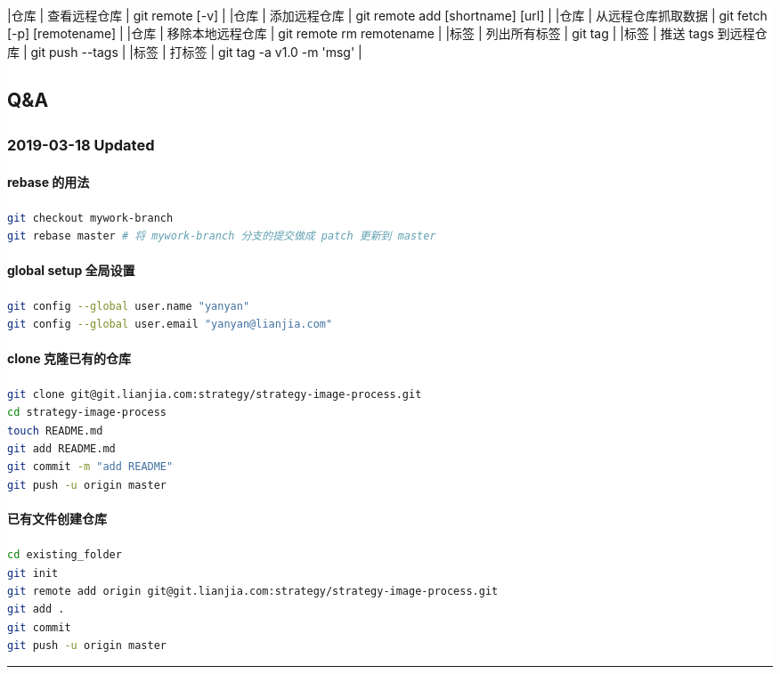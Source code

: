 |仓库  | 查看远程仓库                 | git remote [-v]                             |
|仓库  | 添加远程仓库                 | git remote add [shortname] [url]            |
|仓库  | 从远程仓库抓取数据           | git fetch [-p] [remotename]                 |
|仓库  | 移除本地远程仓库             | git remote rm remotename                    |
|标签  | 列出所有标签                 | git tag                                     |
|标签  | 推送 tags 到远程仓库         | git push --tags                             |
|标签  | 打标签                       | git tag -a v1.0 -m 'msg'                    |

## Q&A

### 2019-03-18 Updated

#### rebase 的用法

```sh
git checkout mywork-branch
git rebase master # 将 mywork-branch 分支的提交做成 patch 更新到 master
```

#### global setup 全局设置

```sh
git config --global user.name "yanyan"
git config --global user.email "yanyan@lianjia.com"
```

#### clone 克隆已有的仓库

```sh
git clone git@git.lianjia.com:strategy/strategy-image-process.git
cd strategy-image-process
touch README.md
git add README.md
git commit -m "add README"
git push -u origin master
```

#### 已有文件创建仓库

```sh
cd existing_folder
git init
git remote add origin git@git.lianjia.com:strategy/strategy-image-process.git
git add .
git commit
git push -u origin master
```

---
